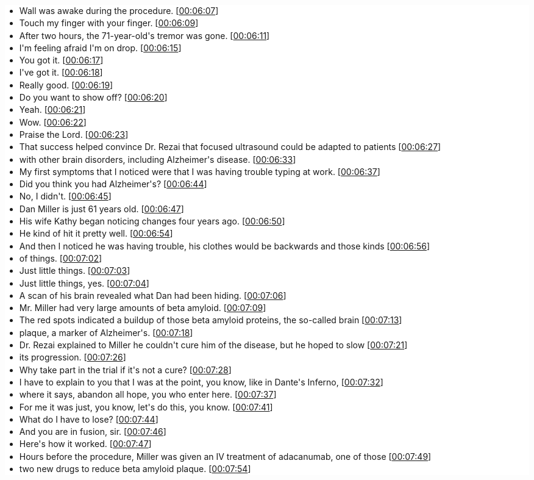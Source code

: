 *  Wall was awake during the procedure. [[00:06:07](https://www.youtube.com/watch?v=O7Gj59KrHBE&t=367.44s)]
*  Touch my finger with your finger. [[00:06:09](https://www.youtube.com/watch?v=O7Gj59KrHBE&t=369.72s)]
*  After two hours, the 71-year-old's tremor was gone. [[00:06:11](https://www.youtube.com/watch?v=O7Gj59KrHBE&t=371.72s)]
*  I'm feeling afraid I'm on drop. [[00:06:15](https://www.youtube.com/watch?v=O7Gj59KrHBE&t=375.48s)]
*  You got it. [[00:06:17](https://www.youtube.com/watch?v=O7Gj59KrHBE&t=377.48s)]
*  I've got it. [[00:06:18](https://www.youtube.com/watch?v=O7Gj59KrHBE&t=378.48s)]
*  Really good. [[00:06:19](https://www.youtube.com/watch?v=O7Gj59KrHBE&t=379.48s)]
*  Do you want to show off? [[00:06:20](https://www.youtube.com/watch?v=O7Gj59KrHBE&t=380.48s)]
*  Yeah. [[00:06:21](https://www.youtube.com/watch?v=O7Gj59KrHBE&t=381.48s)]
*  Wow. [[00:06:22](https://www.youtube.com/watch?v=O7Gj59KrHBE&t=382.48s)]
*  Praise the Lord. [[00:06:23](https://www.youtube.com/watch?v=O7Gj59KrHBE&t=383.48s)]
*  That success helped convince Dr. Rezai that focused ultrasound could be adapted to patients [[00:06:27](https://www.youtube.com/watch?v=O7Gj59KrHBE&t=387.68s)]
*  with other brain disorders, including Alzheimer's disease. [[00:06:33](https://www.youtube.com/watch?v=O7Gj59KrHBE&t=393.40000000000003s)]
*  My first symptoms that I noticed were that I was having trouble typing at work. [[00:06:37](https://www.youtube.com/watch?v=O7Gj59KrHBE&t=397.8s)]
*  Did you think you had Alzheimer's? [[00:06:44](https://www.youtube.com/watch?v=O7Gj59KrHBE&t=404.16s)]
*  No, I didn't. [[00:06:45](https://www.youtube.com/watch?v=O7Gj59KrHBE&t=405.84000000000003s)]
*  Dan Miller is just 61 years old. [[00:06:47](https://www.youtube.com/watch?v=O7Gj59KrHBE&t=407.32s)]
*  His wife Kathy began noticing changes four years ago. [[00:06:50](https://www.youtube.com/watch?v=O7Gj59KrHBE&t=410.28000000000003s)]
*  He kind of hit it pretty well. [[00:06:54](https://www.youtube.com/watch?v=O7Gj59KrHBE&t=414.0s)]
*  And then I noticed he was having trouble, his clothes would be backwards and those kinds [[00:06:56](https://www.youtube.com/watch?v=O7Gj59KrHBE&t=416.04s)]
*  of things. [[00:07:02](https://www.youtube.com/watch?v=O7Gj59KrHBE&t=422.76000000000005s)]
*  Just little things. [[00:07:03](https://www.youtube.com/watch?v=O7Gj59KrHBE&t=423.76000000000005s)]
*  Just little things, yes. [[00:07:04](https://www.youtube.com/watch?v=O7Gj59KrHBE&t=424.76000000000005s)]
*  A scan of his brain revealed what Dan had been hiding. [[00:07:06](https://www.youtube.com/watch?v=O7Gj59KrHBE&t=426.04s)]
*  Mr. Miller had very large amounts of beta amyloid. [[00:07:09](https://www.youtube.com/watch?v=O7Gj59KrHBE&t=429.72s)]
*  The red spots indicated a buildup of those beta amyloid proteins, the so-called brain [[00:07:13](https://www.youtube.com/watch?v=O7Gj59KrHBE&t=433.28000000000003s)]
*  plaque, a marker of Alzheimer's. [[00:07:18](https://www.youtube.com/watch?v=O7Gj59KrHBE&t=438.8s)]
*  Dr. Rezai explained to Miller he couldn't cure him of the disease, but he hoped to slow [[00:07:21](https://www.youtube.com/watch?v=O7Gj59KrHBE&t=441.88s)]
*  its progression. [[00:07:26](https://www.youtube.com/watch?v=O7Gj59KrHBE&t=446.47999999999996s)]
*  Why take part in the trial if it's not a cure? [[00:07:28](https://www.youtube.com/watch?v=O7Gj59KrHBE&t=448.91999999999996s)]
*  I have to explain to you that I was at the point, you know, like in Dante's Inferno, [[00:07:32](https://www.youtube.com/watch?v=O7Gj59KrHBE&t=452.32s)]
*  where it says, abandon all hope, you who enter here. [[00:07:37](https://www.youtube.com/watch?v=O7Gj59KrHBE&t=457.64s)]
*  For me it was just, you know, let's do this, you know. [[00:07:41](https://www.youtube.com/watch?v=O7Gj59KrHBE&t=461.58s)]
*  What do I have to lose? [[00:07:44](https://www.youtube.com/watch?v=O7Gj59KrHBE&t=464.76s)]
*  And you are in fusion, sir. [[00:07:46](https://www.youtube.com/watch?v=O7Gj59KrHBE&t=466.23999999999995s)]
*  Here's how it worked. [[00:07:47](https://www.youtube.com/watch?v=O7Gj59KrHBE&t=467.84s)]
*  Hours before the procedure, Miller was given an IV treatment of adacanumab, one of those [[00:07:49](https://www.youtube.com/watch?v=O7Gj59KrHBE&t=469.32s)]
*  two new drugs to reduce beta amyloid plaque. [[00:07:54](https://www.youtube.com/watch?v=O7Gj59KrHBE&t=474.56s)]